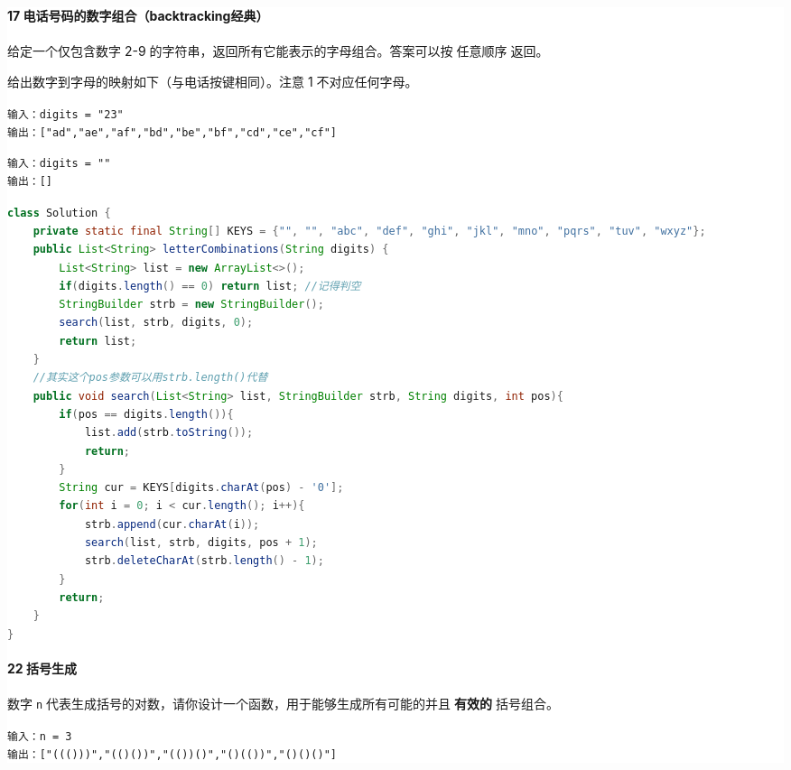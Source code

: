 

#### 17 电话号码的数字组合（backtracking经典）

给定一个仅包含数字 2-9 的字符串，返回所有它能表示的字母组合。答案可以按 任意顺序 返回。

给出数字到字母的映射如下（与电话按键相同）。注意 1 不对应任何字母。

```
输入：digits = "23"
输出：["ad","ae","af","bd","be","bf","cd","ce","cf"]
```

```
输入：digits = ""
输出：[]
```



```java
class Solution {
    private static final String[] KEYS = {"", "", "abc", "def", "ghi", "jkl", "mno", "pqrs", "tuv", "wxyz"};
    public List<String> letterCombinations(String digits) {
        List<String> list = new ArrayList<>();
        if(digits.length() == 0) return list; //记得判空
        StringBuilder strb = new StringBuilder();
        search(list, strb, digits, 0);
        return list;
    }
    //其实这个pos参数可以用strb.length()代替
    public void search(List<String> list, StringBuilder strb, String digits, int pos){
        if(pos == digits.length()){
            list.add(strb.toString());
            return;
        }
        String cur = KEYS[digits.charAt(pos) - '0'];
        for(int i = 0; i < cur.length(); i++){
            strb.append(cur.charAt(i));
            search(list, strb, digits, pos + 1);
            strb.deleteCharAt(strb.length() - 1);
        }
        return;
    }
}
```



#### 22 括号生成

数字 `n` 代表生成括号的对数，请你设计一个函数，用于能够生成所有可能的并且 **有效的** 括号组合。

```
输入：n = 3
输出：["((()))","(()())","(())()","()(())","()()()"]
```
